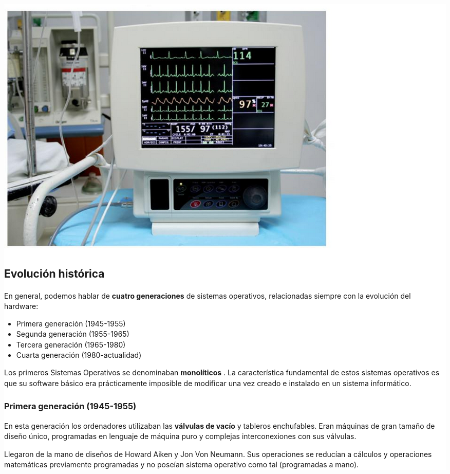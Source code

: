   ![](media\so_treal.png)


## Evolución histórica

En general, podemos hablar de **cuatro generaciones** de sistemas operativos, relacionadas siempre con la evolución del hardware:

- Primera generación (1945-1955)
- Segunda generación (1955-1965)
- Tercera generación (1965-1980)
- Cuarta generación (1980-actualidad)

Los primeros Sistemas Operativos se denominaban **monolíticos** . La característica fundamental de estos sistemas operativos es que su software básico era prácticamente imposible de modificar una vez creado e instalado en un sistema informático.

### Primera generación (1945-1955)

En esta generación los ordenadores utilizaban las **válvulas de vacío** y tableros enchufables. Eran máquinas de gran tamaño de diseño único, programadas en lenguaje de máquina puro y complejas interconexiones con sus válvulas.

Llegaron de la mano de diseños de Howard Aiken y Jon Von Neumann. Sus operaciones se reducían a cálculos y operaciones matemáticas previamente programadas y no poseían sistema operativo como tal (programadas a mano).
